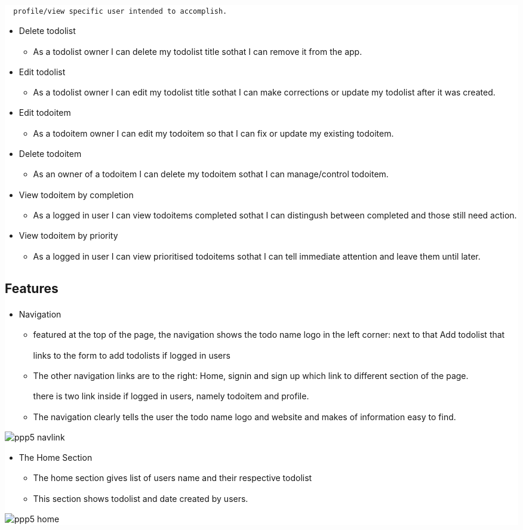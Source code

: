       profile/view specific user intended to accomplish.
 
 - Delete todolist

    - As a todolist owner I can delete my todolist title sothat I can remove it from the app.
  
 - Edit todolist

    - As a todolist owner I can edit my todolist title sothat I can make corrections or update my todolist after it was created.

 - Edit todoitem

    - As a todoitem owner I can edit my todoitem so that I can fix or update my existing todoitem.
  
 - Delete todoitem

    - As an owner of a todoitem I can delete my todoitem sothat I can manage/control todoitem.
 
 - View todoitem by completion
  
    - As a logged in user I can view todoitems completed sothat I can distingush between completed and those still need action.
  
 - View todoitem by priority
  
    - As a logged in user I can view prioritised todoitems sothat I can tell immediate attention and leave them until later.


## Features

 - Navigation
    
    - featured at the top of the page, the navigation shows the todo name logo in the left corner: next to that Add todolist that

      links to the form to add todolists if logged in users
    

    - The  other navigation links are to the right: Home, signin and sign up which link to different section of the page.

      there is two link inside if logged in users, namely todoitem and profile.
    
    
    -  The navigation clearly tells the user the todo name logo and website and makes of information easy to find.
       
 ![ppp5 navlink](https://github.com/Tamirucode/react-todoitem/assets/116649197/86a00788-b91f-4bc9-8ba8-7ebc62a8d8dd)

    

- The Home Section

    - The home section gives list of users name and their respective todolist

    - This section shows todolist and date created by users.
 
    
![ppp5 home](https://github.com/Tamirucode/react-todoitem/assets/116649197/fb0e85e0-2574-478e-a36e-e90c65cde0ff)

    